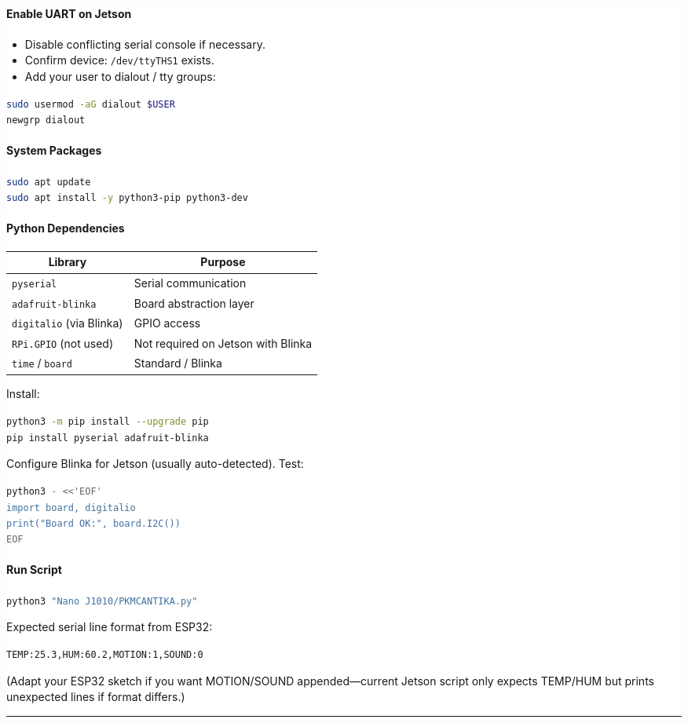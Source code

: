 #### Enable UART on Jetson
- Disable conflicting serial console if necessary.
- Confirm device: `/dev/ttyTHS1` exists.
- Add your user to dialout / tty groups:
```bash
sudo usermod -aG dialout $USER
newgrp dialout
```

#### System Packages
```bash
sudo apt update
sudo apt install -y python3-pip python3-dev
```

#### Python Dependencies
| Library | Purpose |
|---------|---------|
| `pyserial` | Serial communication |
| `adafruit-blinka` | Board abstraction layer |
| `digitalio` (via Blinka) | GPIO access |
| `RPi.GPIO` (not used) | Not required on Jetson with Blinka |
| `time` / `board` | Standard / Blinka |

Install:
```bash
python3 -m pip install --upgrade pip
pip install pyserial adafruit-blinka
```

Configure Blinka for Jetson (usually auto-detected). Test:
```bash
python3 - <<'EOF'
import board, digitalio
print("Board OK:", board.I2C())
EOF
```

#### Run Script
```bash
python3 "Nano J1010/PKMCANTIKA.py"
```

Expected serial line format from ESP32:
```
TEMP:25.3,HUM:60.2,MOTION:1,SOUND:0
```
(Adapt your ESP32 sketch if you want MOTION/SOUND appended—current Jetson script only expects TEMP/HUM but prints unexpected lines if format differs.)

---
